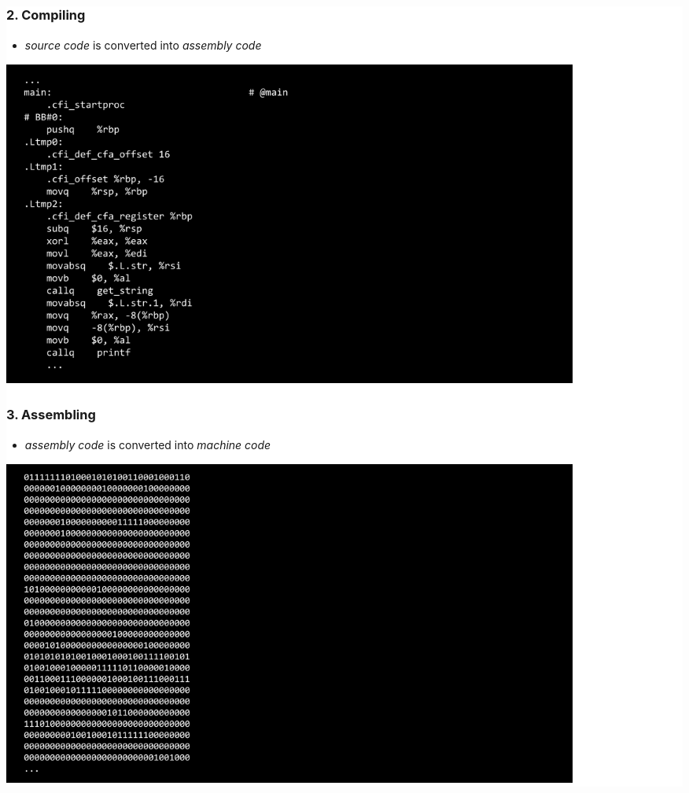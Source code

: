 ### 2. Compiling

- *source code* is converted into *assembly code*

<img src="images/compiling.png" width="720px">

### 3. Assembling

- *assembly code* is converted into *machine code*

<img src="images/assembling.png" width="720px">
